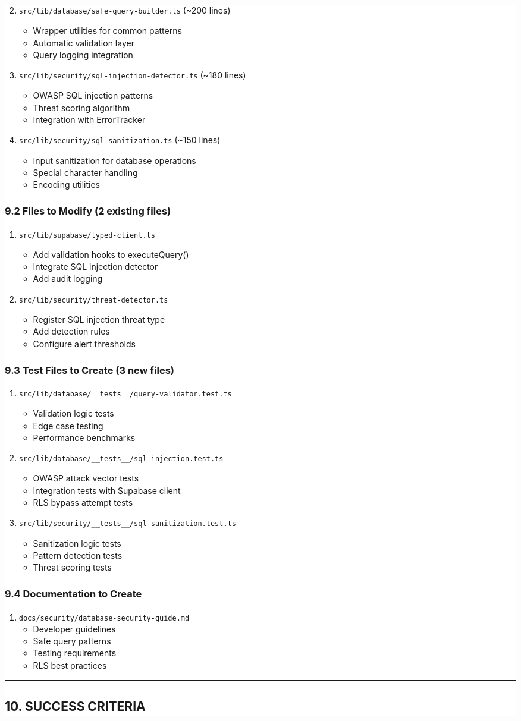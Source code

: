 2. `src/lib/database/safe-query-builder.ts` (~200 lines)
   - Wrapper utilities for common patterns
   - Automatic validation layer
   - Query logging integration

3. `src/lib/security/sql-injection-detector.ts` (~180 lines)
   - OWASP SQL injection patterns
   - Threat scoring algorithm
   - Integration with ErrorTracker

4. `src/lib/security/sql-sanitization.ts` (~150 lines)
   - Input sanitization for database operations
   - Special character handling
   - Encoding utilities

### 9.2 Files to Modify (2 existing files)

1. `src/lib/supabase/typed-client.ts`
   - Add validation hooks to executeQuery()
   - Integrate SQL injection detector
   - Add audit logging

2. `src/lib/security/threat-detector.ts`
   - Register SQL injection threat type
   - Add detection rules
   - Configure alert thresholds

### 9.3 Test Files to Create (3 new files)

1. `src/lib/database/__tests__/query-validator.test.ts`
   - Validation logic tests
   - Edge case testing
   - Performance benchmarks

2. `src/lib/database/__tests__/sql-injection.test.ts`
   - OWASP attack vector tests
   - Integration tests with Supabase client
   - RLS bypass attempt tests

3. `src/lib/security/__tests__/sql-sanitization.test.ts`
   - Sanitization logic tests
   - Pattern detection tests
   - Threat scoring tests

### 9.4 Documentation to Create

1. `docs/security/database-security-guide.md`
   - Developer guidelines
   - Safe query patterns
   - Testing requirements
   - RLS best practices

---

## 10. SUCCESS CRITERIA
